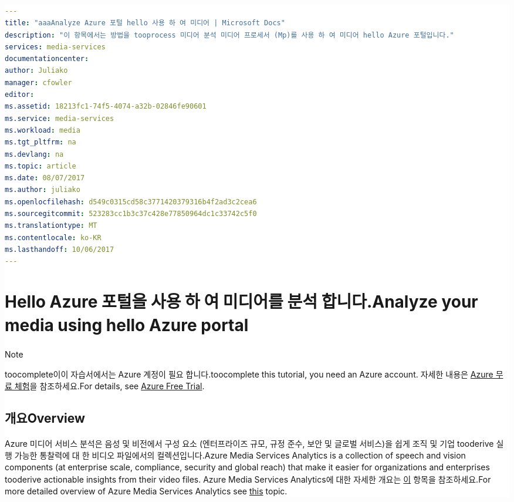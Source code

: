```yaml
---
title: "aaaAnalyze Azure 포털 hello 사용 하 여 미디어 | Microsoft Docs"
description: "이 항목에서는 방법을 tooprocess 미디어 분석 미디어 프로세서 (Mp)를 사용 하 여 미디어 hello Azure 포털입니다."
services: media-services
documentationcenter: 
author: Juliako
manager: cfowler
editor: 
ms.assetid: 18213fc1-74f5-4074-a32b-02846fe90601
ms.service: media-services
ms.workload: media
ms.tgt_pltfrm: na
ms.devlang: na
ms.topic: article
ms.date: 08/07/2017
ms.author: juliako
ms.openlocfilehash: d549c0315cd58c3771420379316b4f2ad3c2cea6
ms.sourcegitcommit: 523283cc1b3c37c428e77850964dc1c33742c5f0
ms.translationtype: MT
ms.contentlocale: ko-KR
ms.lasthandoff: 10/06/2017
---
```

# <a name="analyze-your-media-using-hello-azure-portal"></a><span data-ttu-id="5c4e8-103">Hello Azure 포털을 사용 하 여 미디어를 분석 합니다.</span><span class="sxs-lookup"><span data-stu-id="5c4e8-103">Analyze your media using hello Azure portal</span></span>
> [!NOTE]
> <span data-ttu-id="5c4e8-104">toocomplete이이 자습서에서는 Azure 계정이 필요 합니다.</span><span class="sxs-lookup"><span data-stu-id="5c4e8-104">toocomplete this tutorial, you need an Azure account.</span></span> <span data-ttu-id="5c4e8-105">자세한 내용은 [Azure 무료 체험](https://azure.microsoft.com/pricing/free-trial/)을 참조하세요.</span><span class="sxs-lookup"><span data-stu-id="5c4e8-105">For details, see [Azure Free Trial](https://azure.microsoft.com/pricing/free-trial/).</span></span> 
> 
> 

## <a name="overview"></a><span data-ttu-id="5c4e8-106">개요</span><span class="sxs-lookup"><span data-stu-id="5c4e8-106">Overview</span></span>
<span data-ttu-id="5c4e8-107">Azure 미디어 서비스 분석은 음성 및 비전에서 구성 요소 (엔터프라이즈 규모, 규정 준수, 보안 및 글로벌 서비스)을 쉽게 조직 및 기업 tooderive 실행 가능한 통찰력에 대 한 비디오 파일에서의 컬렉션입니다.</span><span class="sxs-lookup"><span data-stu-id="5c4e8-107">Azure Media Services Analytics is a collection of speech and vision components (at enterprise scale, compliance, security and global reach) that make it easier for organizations and enterprises tooderive actionable insights from their video files.</span></span> <span data-ttu-id="5c4e8-108">Azure Media Services Analytics에 대한 자세한 개요는 [이](media-services-analytics-overview.md) 항목을 참조하세요.</span><span class="sxs-lookup"><span data-stu-id="5c4e8-108">For more detailed overview of Azure Media Services Analytics see [this](media-services-analytics-overview.md) topic.</span></span> 
